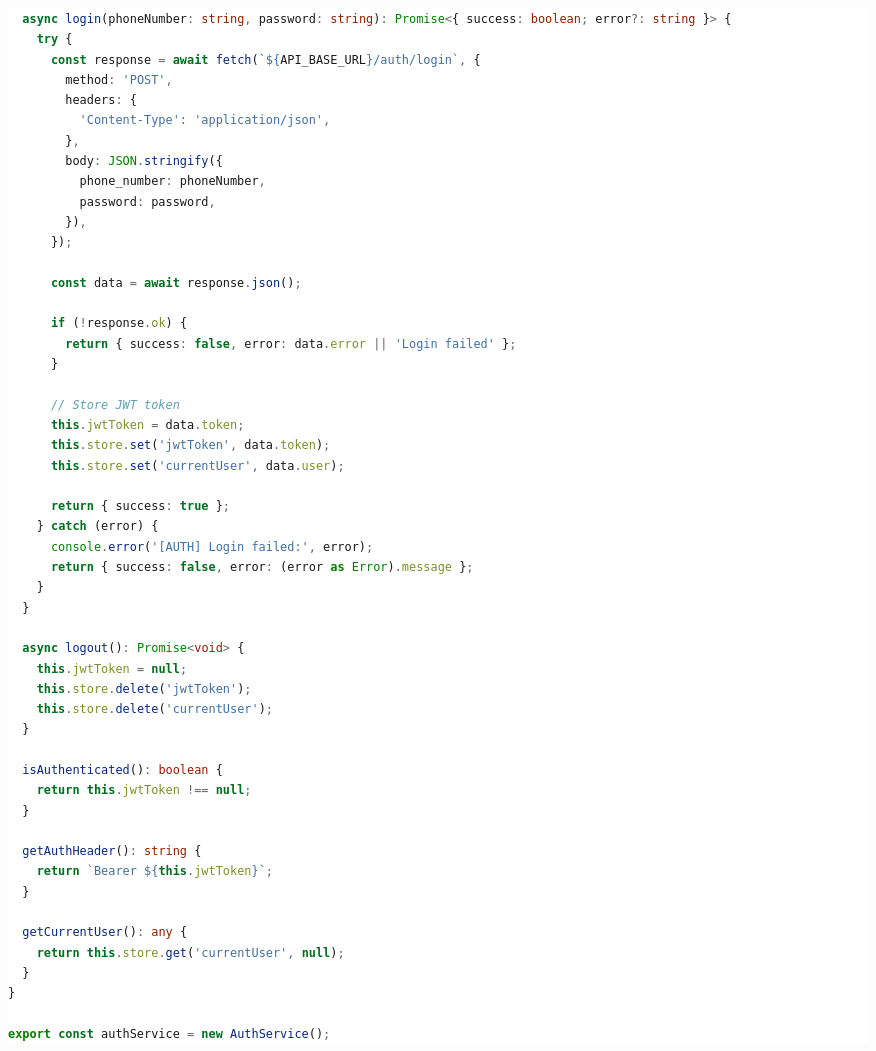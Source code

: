 ```typescript
  async login(phoneNumber: string, password: string): Promise<{ success: boolean; error?: string }> {
    try {
      const response = await fetch(`${API_BASE_URL}/auth/login`, {
        method: 'POST',
        headers: {
          'Content-Type': 'application/json',
        },
        body: JSON.stringify({
          phone_number: phoneNumber,
          password: password,
        }),
      });

      const data = await response.json();

      if (!response.ok) {
        return { success: false, error: data.error || 'Login failed' };
      }

      // Store JWT token
      this.jwtToken = data.token;
      this.store.set('jwtToken', data.token);
      this.store.set('currentUser', data.user);

      return { success: true };
    } catch (error) {
      console.error('[AUTH] Login failed:', error);
      return { success: false, error: (error as Error).message };
    }
  }

  async logout(): Promise<void> {
    this.jwtToken = null;
    this.store.delete('jwtToken');
    this.store.delete('currentUser');
  }

  isAuthenticated(): boolean {
    return this.jwtToken !== null;
  }

  getAuthHeader(): string {
    return `Bearer ${this.jwtToken}`;
  }

  getCurrentUser(): any {
    return this.store.get('currentUser', null);
  }
}

export const authService = new AuthService();
```
